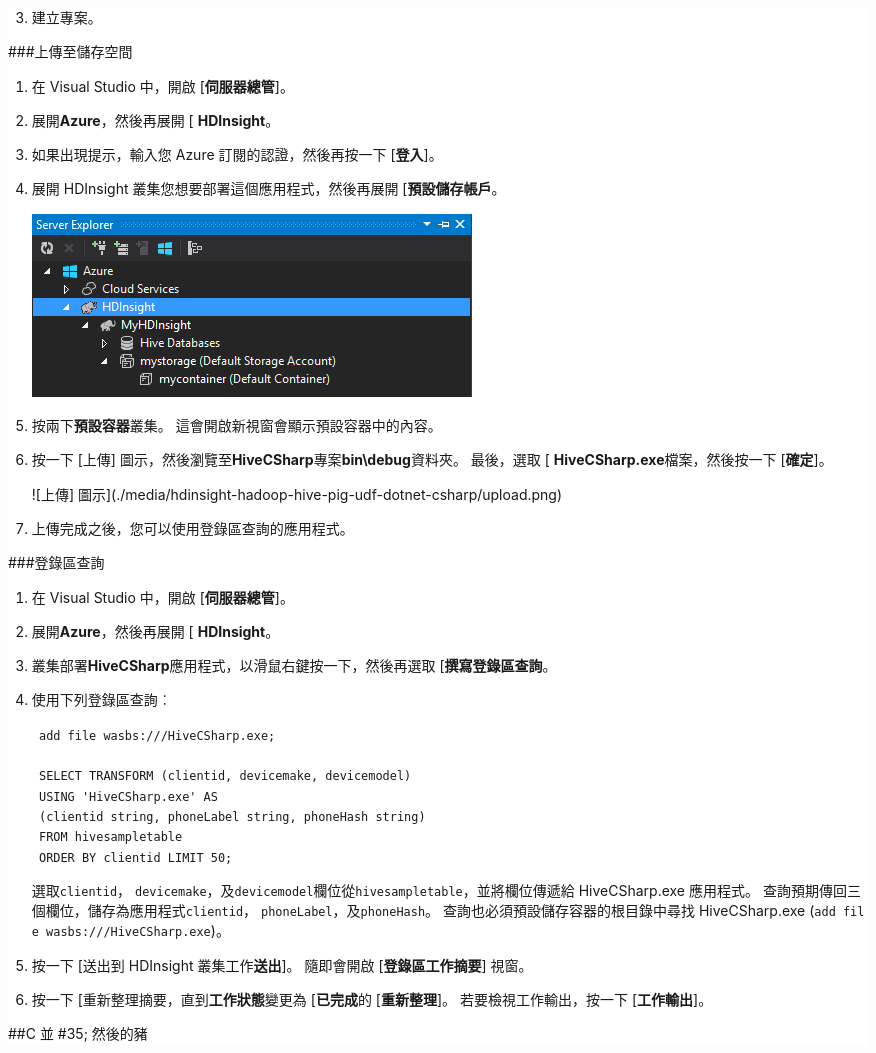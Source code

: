 3. 建立專案。

###<a name="upload-to-storage"></a>上傳至儲存空間

1. 在 Visual Studio 中，開啟 [**伺服器總管**]。

3. 展開**Azure**，然後再展開 [ **HDInsight**。

4. 如果出現提示，輸入您 Azure 訂閱的認證，然後再按一下 [**登入**]。

5. 展開 HDInsight 叢集您想要部署這個應用程式，然後再展開 [**預設儲存帳戶**。

    ![顯示叢集儲存帳戶的伺服器總管](./media/hdinsight-hadoop-hive-pig-udf-dotnet-csharp/storage.png)

6. 按兩下**預設容器**叢集。 這會開啟新視窗會顯示預設容器中的內容。

7. 按一下 [上傳] 圖示，然後瀏覽至**HiveCSharp**專案**bin\debug**資料夾。 最後，選取 [ **HiveCSharp.exe**檔案，然後按一下 [**確定**]。

    ![上傳] 圖示](./media/hdinsight-hadoop-hive-pig-udf-dotnet-csharp/upload.png)

8. 上傳完成之後，您可以使用登錄區查詢的應用程式。

###<a name="hive-query"></a>登錄區查詢

1. 在 Visual Studio 中，開啟 [**伺服器總管**]。

2. 展開**Azure**，然後再展開 [ **HDInsight**。

5. 叢集部署**HiveCSharp**應用程式，以滑鼠右鍵按一下，然後再選取 [**撰寫登錄區查詢**。

6. 使用下列登錄區查詢︰

        add file wasbs:///HiveCSharp.exe;

        SELECT TRANSFORM (clientid, devicemake, devicemodel)
        USING 'HiveCSharp.exe' AS
        (clientid string, phoneLabel string, phoneHash string)
        FROM hivesampletable
        ORDER BY clientid LIMIT 50;

    選取`clientid`， `devicemake`，及`devicemodel`欄位從`hivesampletable`，並將欄位傳遞給 HiveCSharp.exe 應用程式。 查詢預期傳回三個欄位，儲存為應用程式`clientid`， `phoneLabel`，及`phoneHash`。 查詢也必須預設儲存容器的根目錄中尋找 HiveCSharp.exe (`add file wasbs:///HiveCSharp.exe`)。

5. 按一下 [送出到 HDInsight 叢集工作**送出**]。 隨即會開啟 [**登錄區工作摘要**] 視窗。

6. 按一下 [重新整理摘要，直到**工作狀態**變更為 [**已完成**的 [**重新整理**]。 若要檢視工作輸出，按一下 [**工作輸出**]。

##<a name="pig-and-c35"></a>C 並 #35; 然後的豬
